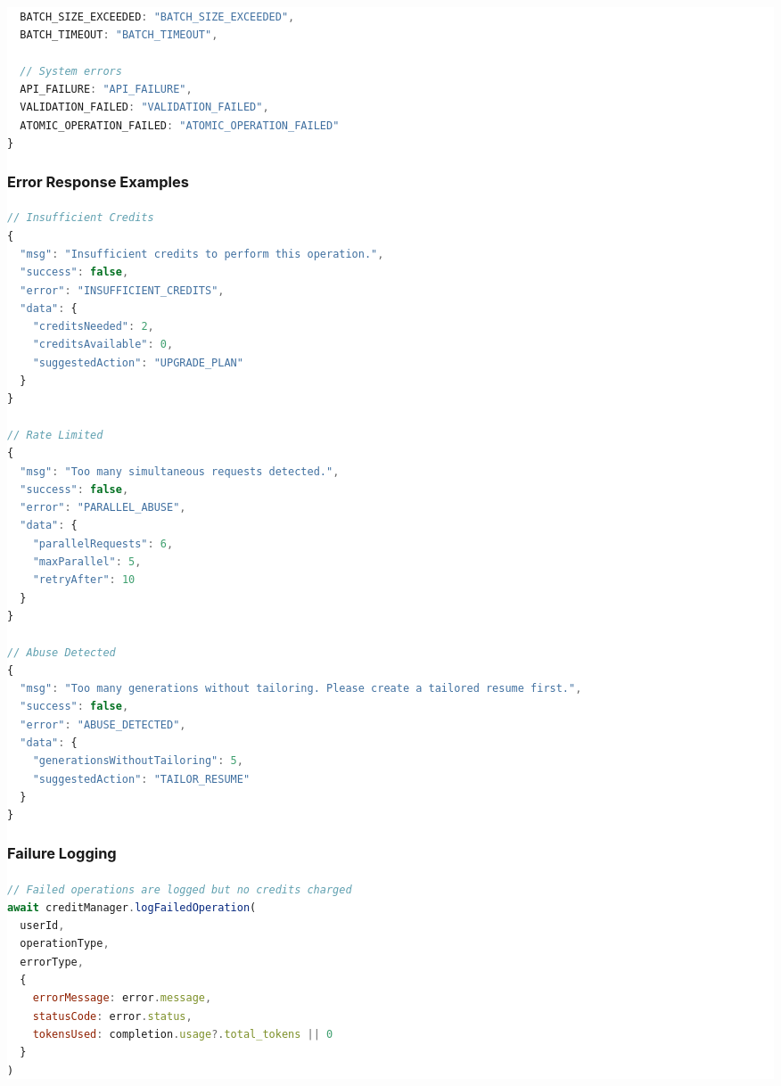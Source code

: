 ```javascript
  BATCH_SIZE_EXCEEDED: "BATCH_SIZE_EXCEEDED",
  BATCH_TIMEOUT: "BATCH_TIMEOUT",
  
  // System errors
  API_FAILURE: "API_FAILURE",
  VALIDATION_FAILED: "VALIDATION_FAILED",
  ATOMIC_OPERATION_FAILED: "ATOMIC_OPERATION_FAILED"
}
```

### Error Response Examples
```javascript
// Insufficient Credits
{
  "msg": "Insufficient credits to perform this operation.",
  "success": false,
  "error": "INSUFFICIENT_CREDITS",
  "data": {
    "creditsNeeded": 2,
    "creditsAvailable": 0,
    "suggestedAction": "UPGRADE_PLAN"
  }
}

// Rate Limited
{
  "msg": "Too many simultaneous requests detected.",
  "success": false,
  "error": "PARALLEL_ABUSE",
  "data": {
    "parallelRequests": 6,
    "maxParallel": 5,
    "retryAfter": 10
  }
}

// Abuse Detected
{
  "msg": "Too many generations without tailoring. Please create a tailored resume first.",
  "success": false,
  "error": "ABUSE_DETECTED",
  "data": {
    "generationsWithoutTailoring": 5,
    "suggestedAction": "TAILOR_RESUME"
  }
}
```

### Failure Logging
```javascript
// Failed operations are logged but no credits charged
await creditManager.logFailedOperation(
  userId, 
  operationType, 
  errorType,
  { 
    errorMessage: error.message,
    statusCode: error.status,
    tokensUsed: completion.usage?.total_tokens || 0
  }
)
```
